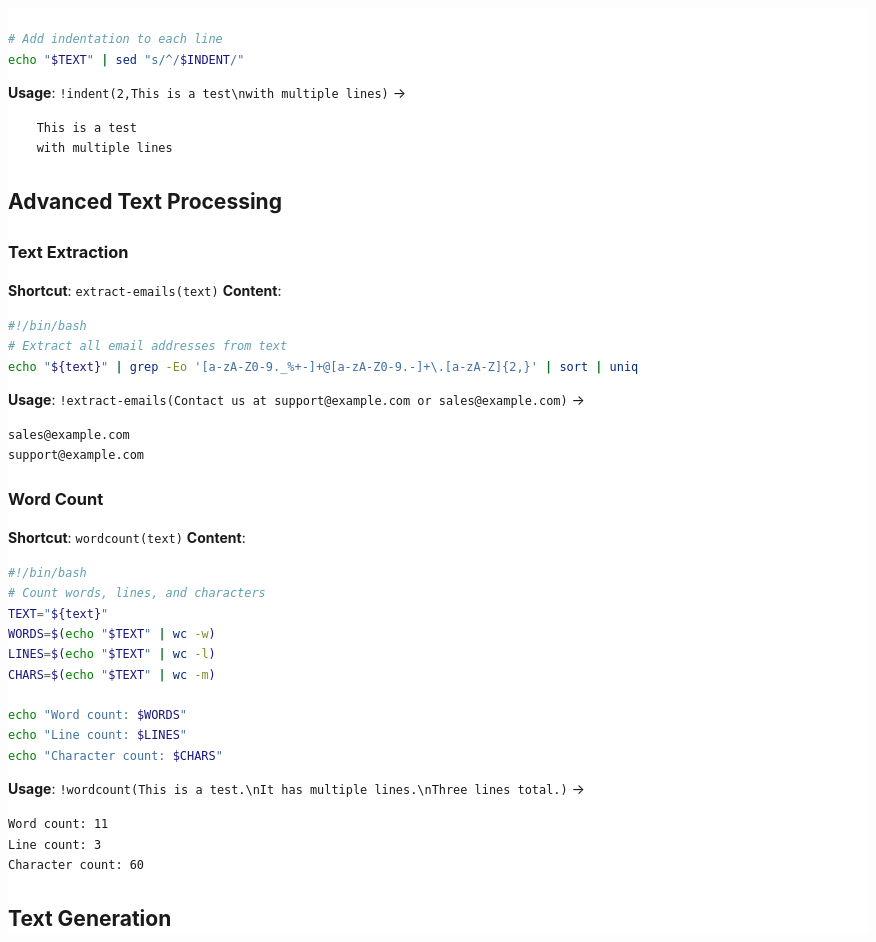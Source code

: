 ```bash

# Add indentation to each line
echo "$TEXT" | sed "s/^/$INDENT/"
```

**Usage**: `!indent(2,This is a test\nwith multiple lines)` →
```
    This is a test
    with multiple lines
```

## Advanced Text Processing

### Text Extraction

**Shortcut**: `extract-emails(text)`
**Content**:
```bash
#!/bin/bash
# Extract all email addresses from text
echo "${text}" | grep -Eo '[a-zA-Z0-9._%+-]+@[a-zA-Z0-9.-]+\.[a-zA-Z]{2,}' | sort | uniq
```

**Usage**: `!extract-emails(Contact us at support@example.com or sales@example.com)` →
```
sales@example.com
support@example.com
```

### Word Count

**Shortcut**: `wordcount(text)`
**Content**:
```bash
#!/bin/bash
# Count words, lines, and characters
TEXT="${text}"
WORDS=$(echo "$TEXT" | wc -w)
LINES=$(echo "$TEXT" | wc -l)
CHARS=$(echo "$TEXT" | wc -m)

echo "Word count: $WORDS"
echo "Line count: $LINES"
echo "Character count: $CHARS"
```

**Usage**: `!wordcount(This is a test.\nIt has multiple lines.\nThree lines total.)` →
```
Word count: 11
Line count: 3
Character count: 60
```

## Text Generation
